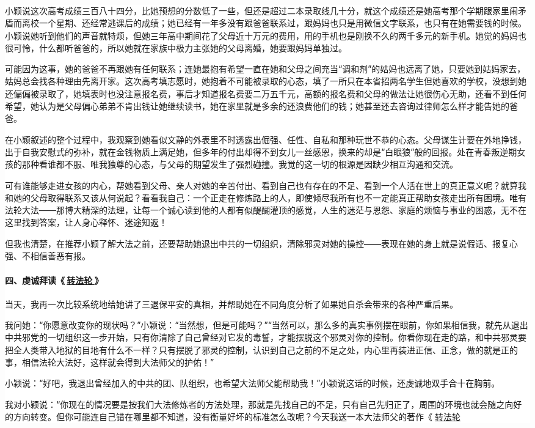   小颖说这次高考成绩三百八十四分，比她预想的分数低了一些，但还是超过二本录取线几十分，就这个成绩还是她高考那个学期跟家里闹矛盾而离校一个星期、还经常逃课后的成绩；她已经有一年多没有跟爸爸联系过，跟妈妈也只是用微信文字联系，也只有在她需要钱的时候。小颖说她听到他们的声音就特烦，但她三年高中期间花了父母近十万元的费用，用的手机也是刚换不久的两千多元的新手机。她觉的妈妈也很可怜，什么都听爸爸的，所以她就在家族中极力主张她的父母离婚，她要跟妈妈单独过。
 </span>
</p>
<p class="p3">
 <span class="s1">
  可能因为这事，她的爸爸不再跟她有任何联系；连她最抱有希望一直在她和父母之间充当“调和剂”的姑妈也远离了她，只要她到姑妈家去，姑妈总会找各种理由先离开家。这次高考填志愿时，她抱着不可能被录取的心态，填了一所只在本省招两名学生但她喜欢的学校，没想到她还偏偏被录取了，她填表时也没注意报名费，事后才知道报名费要二万五千元，高额的报名费和父母的做法让她很伤心无助，还看不到任何希望，她认为是父母偏心弟弟不肯出钱让她继续读书，她在家里就是多余的还浪费他们的钱；她甚至还去咨询过律师怎么样才能告她的爸爸。
 </span>
</p>
<p class="p3">
 <span class="s1">
  在小颖叙述的整个过程中，我观察到她看似文静的外表里不时透露出倔强、任性、自私和那种玩世不恭的心态。父母谋生计要在外地挣钱，出于自我安慰式的弥补，就在金钱物质上满足她，但多年的付出却得不到女儿一丝感恩，换来的却是“白眼狼”般的回报。处在青春叛逆期女孩的那种看谁都不服、唯我独尊的心态，与父母的期望发生了强烈碰撞。我觉的这一切的根源是因缺少相互沟通和交流。
 </span>
</p>
<p class="p3">
 <span class="s1">
  可有谁能够走进女孩的内心，帮她看到父母、亲人对她的辛苦付出、看到自己也有存在的不足、看到一个人活在世上的真正意义呢？就算我和她的父母取得联系又该从何说起？看看我自己：一个正走在修炼路上的人，即使倾尽我所有也不一定能真正帮助女孩走出所有困境。唯有法轮大法――那博大精深的法理，让每一个诚心读到他的人都有似醍醐灌顶的感觉，人生的迷茫与恩怨、家庭的烦恼与事业的困惑，无不在这里找到答案，让人身心释怀、迷途知返！
 </span>
</p>
<p class="p3">
 <span class="s1">
  但我也清楚，在推荐小颖了解大法之前，还要帮助她退出中共的一切组织，清除邪灵对她的操控――表现在她的身上就是说假话、报复心强、不相信善恶有报。
 </span>
</p>
<h4 class="p3">
 <span class="s1">
  <b>
   四、虔诚拜读《
   <a href="http://www.epochtimes.com/gb/tag/%E8%BD%AC%E6%B3%95%E8%BD%AE.html">
    转法轮
   </a>
   》
  </b>
 </span>
</h4>
<p class="p3">
 <span class="s1">
  当天，我再一次比较系统地给她讲了三退保平安的真相，并帮助她在不同角度分析了如果她自杀会带来的各种严重后果。
 </span>
</p>
<p class="p3">
 <span class="s1">
  我问她：“你愿意改变你的现状吗？”小颖说：“当然想，但是可能吗？”“当然可以，那么多的真实事例摆在眼前，你如果相信我，就先从退出中共邪党的一切组织这一步开始，只有你清除了自己曾经对它发的毒誓，才能摆脱这个邪灵对你的控制。你看你现在走的路，和中共邪灵要把全人类带入地狱的目地有什么不一样？只有摆脱了邪灵的控制，认识到自己之前的不足之处，内心里再装进正信、正念，做的就是正的事，相信法轮大法好，这样就会得到大法师父的护佑！”
 </span>
</p>
<p class="p3">
 <span class="s1">
  小颖说：“好吧，我退出曾经加入的中共的团、队组织，也希望大法师父能帮助我！”小颖说这话的时候，还虔诚地双手合十在胸前。
 </span>
</p>
<p class="p3">
 <span class="s1">
  我对小颖说：“你现在的情况要是按我们大法修炼者的方法处理，那就是先找自己的不足，只有自己先归正了，周围的环境也就会随之向好的方向转变。但你可能连自己错在哪里都不知道，没有衡量好坏的标准怎么改呢？今天我送一本大法师父的著作《
  <a href="http://www.epochtimes.com/gb/tag/%E8%BD%AC%E6%B3%95%E8%BD%AE.html">
   转法轮